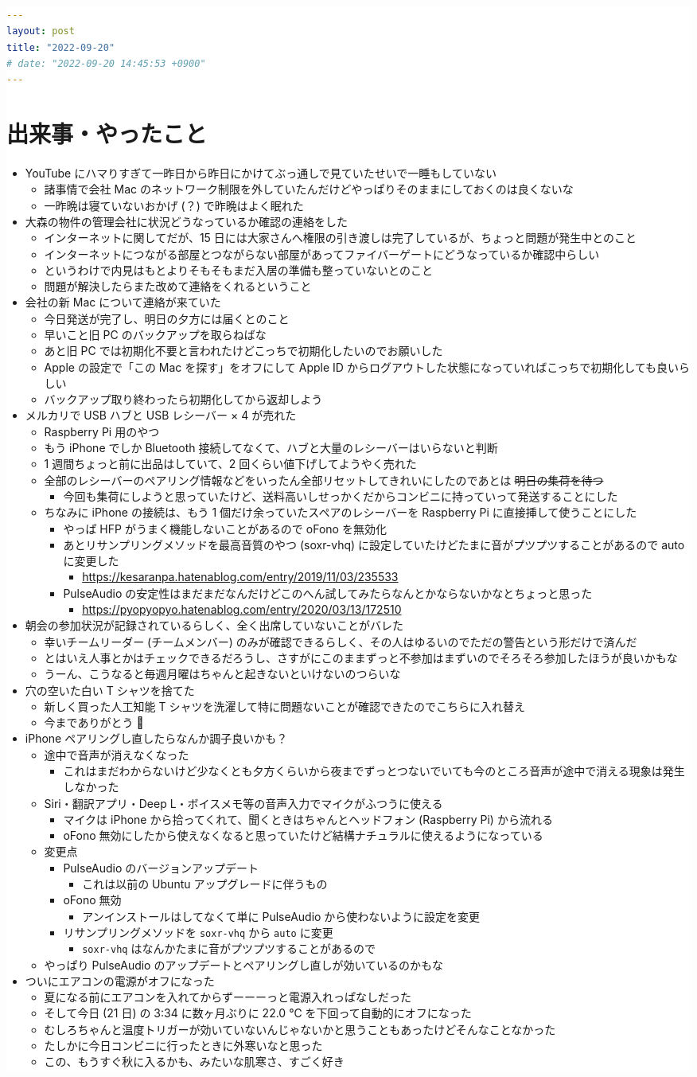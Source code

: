 ```yaml
---
layout: post
title: "2022-09-20"
# date: "2022-09-20 14:45:53 +0900"
---
```


# 出来事・やったこと
* YouTube にハマりすぎて一昨日から昨日にかけてぶっ通しで見ていたせいで一睡もしていない
    * 諸事情で会社 Mac のネットワーク制限を外していたんだけどやっぱりそのままにしておくのは良くないな
    * 一昨晩は寝ていないおかげ (？) で昨晩はよく眠れた
* 大森の物件の管理会社に状況どうなっているか確認の連絡をした
    * インターネットに関してだが、15 日には大家さんへ権限の引き渡しは完了しているが、ちょっと問題が発生中とのこと
    * インターネットにつながる部屋とつながらない部屋があってファイバーゲートにどうなっているか確認中らしい
    * というわけで内見はもとよりそもそもまだ入居の準備も整っていないとのこと
    * 問題が解決したらまた改めて連絡をくれるということ
* 会社の新 Mac について連絡が来ていた
    * 今日発送が完了し、明日の夕方には届くとのこと
    * 早いこと旧 PC のバックアップを取らねばな
    * あと旧 PC では初期化不要と言われたけどこっちで初期化したいのでお願いした
    * Apple の設定で「この Mac を探す」をオフにして Apple ID からログアウトした状態になっていればこっちで初期化しても良いらしい
    * バックアップ取り終わったら初期化してから返却しよう
* メルカリで USB ハブと USB レシーバー × 4 が売れた
    * Raspberry Pi 用のやつ
    * もう iPhone でしか Bluetooth 接続してなくて、ハブと大量のレシーバーはいらないと判断
    * 1 週間ちょっと前に出品はしていて、2 回くらい値下げしてようやく売れた
    * 全部のレシーバーのペアリング情報などをいったん全部リセットしてきれいにしたのであとは ~~明日の集荷を待つ~~
        * 今回も集荷にしようと思っていたけど、送料高いしせっかくだからコンビニに持っていって発送することにした
    * ちなみに iPhone の接続は、もう 1 個だけ余っていたスペアのレシーバーを Raspberry Pi に直接挿して使うことにした
        * やっぱ HFP がうまく機能しないことがあるので oFono を無効化
        * あとリサンプリングメソッドを最高音質のやつ (soxr-vhq) に設定していたけどたまに音がプツプツすることがあるので auto に変更した
            * https://kesaranpa.hatenablog.com/entry/2019/11/03/235533
        * PulseAudio の安定性はまだまだなんだけどこのへん試してみたらなんとかならないかなとちょっと思った
            * https://pyopyopyo.hatenablog.com/entry/2020/03/13/172510
* 朝会の参加状況が記録されているらしく、全く出席していないことがバレた
    * 幸いチームリーダー (チームメンバー) のみが確認できるらしく、その人はゆるいのでただの警告という形だけで済んだ
    * とはいえ人事とかはチェックできるだろうし、さすがにこのままずっと不参加はまずいのでそろそろ参加したほうが良いかもな
    * うーん、こうなると毎週月曜はちゃんと起きないといけないのつらいな
* 穴の空いた白い T シャツを捨てた
    * 新しく買った人工知能 T シャツを洗濯して特に問題ないことが確認できたのでこちらに入れ替え
    * 今までありがとう 🙏
* iPhone ペアリングし直したらなんか調子良いかも？
    * 途中で音声が消えなくなった
        * これはまだわからないけど少なくとも夕方くらいから夜までずっとつないでいても今のところ音声が途中で消える現象は発生しなかった
    * Siri・翻訳アプリ・Deep L・ボイスメモ等の音声入力でマイクがふつうに使える
        * マイクは iPhone から拾ってくれて、聞くときはちゃんとヘッドフォン (Raspberry Pi) から流れる
        * oFono 無効にしたから使えなくなると思っていたけど結構ナチュラルに使えるようになっている
    * 変更点
        * PulseAudio のバージョンアップデート
            * これは以前の Ubuntu アップグレードに伴うもの
        * oFono 無効
            * アンインストールはしてなくて単に PulseAudio から使わないように設定を変更
        * リサンプリングメソッドを `soxr-vhq` から `auto` に変更
            * `soxr-vhq` はなんかたまに音がプツプツすることがあるので
    * やっぱり PulseAudio のアップデートとペアリングし直しが効いているのかもな
* ついにエアコンの電源がオフになった
    * 夏になる前にエアコンを入れてからずーーーっと電源入れっぱなしだった
    * そして今日 (21 日) の 3:34 に数ヶ月ぶりに 22.0 ℃ を下回って自動的にオフになった
    * むしろちゃんと温度トリガーが効いていないんじゃないかと思うこともあったけどそんなことなかった
    * たしかに今日コンビニに行ったときに外寒いなと思った
    * この、もうすぐ秋に入るかも、みたいな肌寒さ、すごく好き
